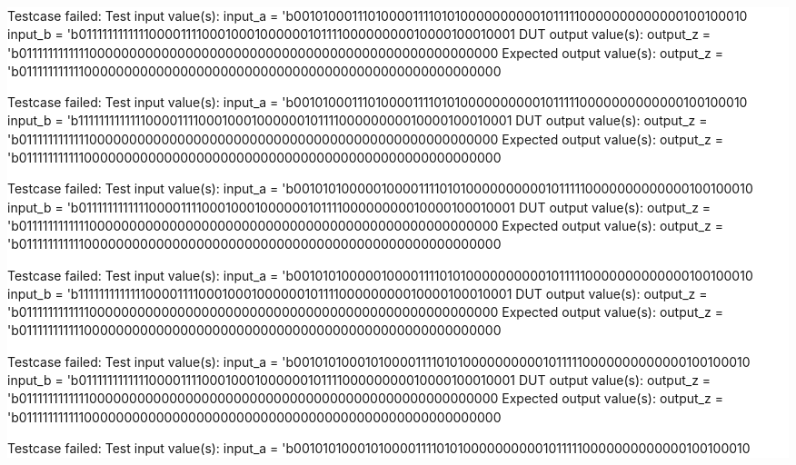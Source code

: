 Testcase failed:
Test input value(s):
input_a = 'b0010100011101000011110101000000000010111110000000000000100100010
input_b = 'b0111111111111000011110001000100000010111100000000010000100010001
DUT output value(s):
output_z = 'b0111111111111000000000000000000000000000000000000000000000000000
Expected output value(s):
output_z = 'b0111111111110000000000000000000000000000000000000000000000000000

Testcase failed:
Test input value(s):
input_a = 'b0010100011101000011110101000000000010111110000000000000100100010
input_b = 'b1111111111111000011110001000100000010111100000000010000100010001
DUT output value(s):
output_z = 'b0111111111111000000000000000000000000000000000000000000000000000
Expected output value(s):
output_z = 'b0111111111110000000000000000000000000000000000000000000000000000

Testcase failed:
Test input value(s):
input_a = 'b0010101000001000011110101000000000010111110000000000000100100010
input_b = 'b0111111111111000011110001000100000010111100000000010000100010001
DUT output value(s):
output_z = 'b0111111111111000000000000000000000000000000000000000000000000000
Expected output value(s):
output_z = 'b0111111111110000000000000000000000000000000000000000000000000000

Testcase failed:
Test input value(s):
input_a = 'b0010101000001000011110101000000000010111110000000000000100100010
input_b = 'b1111111111111000011110001000100000010111100000000010000100010001
DUT output value(s):
output_z = 'b0111111111111000000000000000000000000000000000000000000000000000
Expected output value(s):
output_z = 'b0111111111110000000000000000000000000000000000000000000000000000

Testcase failed:
Test input value(s):
input_a = 'b0010101000101000011110101000000000010111110000000000000100100010
input_b = 'b0111111111111000011110001000100000010111100000000010000100010001
DUT output value(s):
output_z = 'b0111111111111000000000000000000000000000000000000000000000000000
Expected output value(s):
output_z = 'b0111111111110000000000000000000000000000000000000000000000000000

Testcase failed:
Test input value(s):
input_a = 'b0010101000101000011110101000000000010111110000000000000100100010
